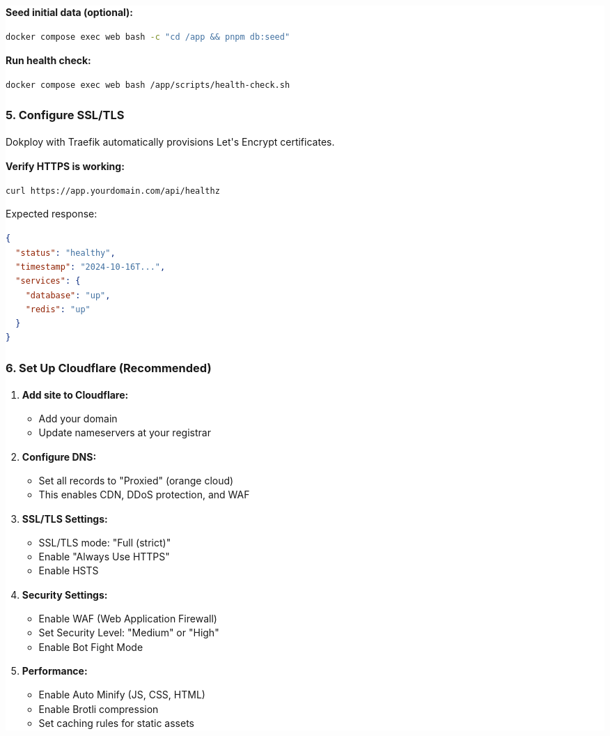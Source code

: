 **Seed initial data (optional):**

```bash
docker compose exec web bash -c "cd /app && pnpm db:seed"
```

**Run health check:**

```bash
docker compose exec web bash /app/scripts/health-check.sh
```

### 5. Configure SSL/TLS

Dokploy with Traefik automatically provisions Let's Encrypt certificates.

**Verify HTTPS is working:**

```bash
curl https://app.yourdomain.com/api/healthz
```

Expected response:
```json
{
  "status": "healthy",
  "timestamp": "2024-10-16T...",
  "services": {
    "database": "up",
    "redis": "up"
  }
}
```

### 6. Set Up Cloudflare (Recommended)

1. **Add site to Cloudflare:**
   - Add your domain
   - Update nameservers at your registrar

2. **Configure DNS:**
   - Set all records to "Proxied" (orange cloud)
   - This enables CDN, DDoS protection, and WAF

3. **SSL/TLS Settings:**
   - SSL/TLS mode: "Full (strict)"
   - Enable "Always Use HTTPS"
   - Enable HSTS

4. **Security Settings:**
   - Enable WAF (Web Application Firewall)
   - Set Security Level: "Medium" or "High"
   - Enable Bot Fight Mode

5. **Performance:**
   - Enable Auto Minify (JS, CSS, HTML)
   - Enable Brotli compression
   - Set caching rules for static assets
